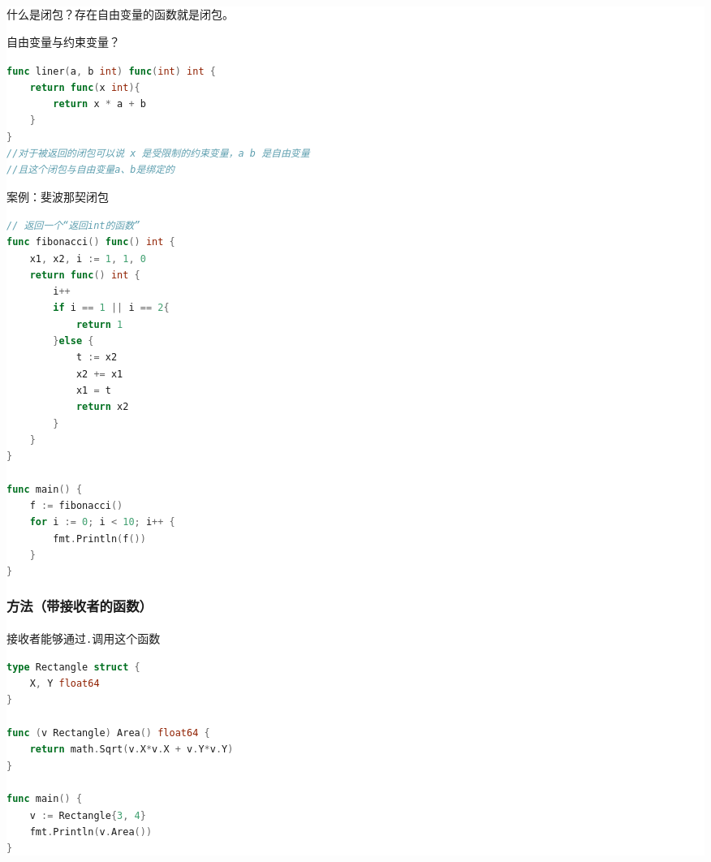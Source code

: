 什么是闭包？存在自由变量的函数就是闭包。

自由变量与约束变量？

```go
func liner(a, b int) func(int) int {
    return func(x int){
        return x * a + b
    }
}
//对于被返回的闭包可以说 x 是受限制的约束变量，a b 是自由变量
//且这个闭包与自由变量a、b是绑定的
```

案例：斐波那契闭包

```go
// 返回一个“返回int的函数”
func fibonacci() func() int {
	x1, x2, i := 1, 1, 0
	return func() int {
		i++
		if i == 1 || i == 2{
			return 1
		}else {
			t := x2
			x2 += x1
			x1 = t
			return x2
		}
	}
}

func main() {
	f := fibonacci()
	for i := 0; i < 10; i++ {
		fmt.Println(f())
	}
}
```

### 方法（带接收者的函数）

接收者能够通过`.`调用这个函数

```go
type Rectangle struct {
	X, Y float64
}

func (v Rectangle) Area() float64 {
	return math.Sqrt(v.X*v.X + v.Y*v.Y)
}

func main() {
	v := Rectangle{3, 4}
	fmt.Println(v.Area())
}
```

